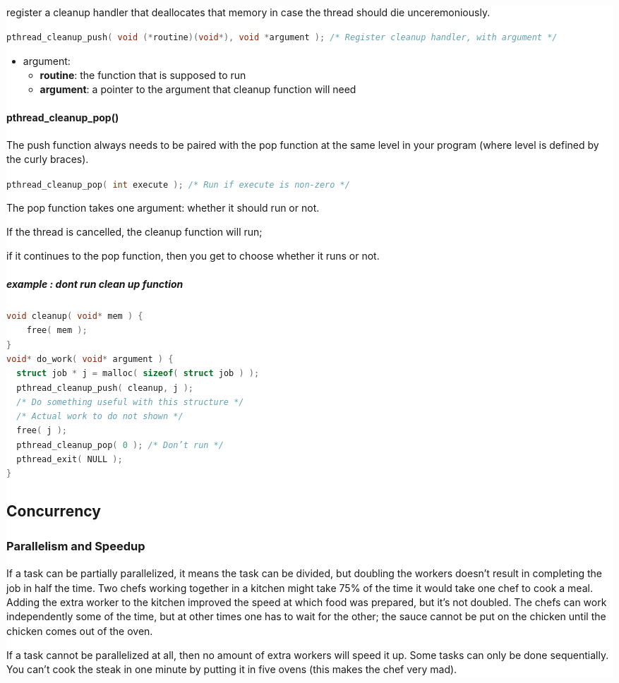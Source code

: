 register a cleanup handler that deallocates that memory in case the thread should die unceremoniously.

```c
pthread_cleanup_push( void (*routine)(void*), void *argument ); /* Register cleanup handler, with argument */
```

- argument: 
  - **routine**: the function that is supposed to run
  - **argument**: a pointer to the argument that cleanup function will need

#### pthread_cleanup_pop()

The push function always needs to be paired with the pop function at the same level in your program (where level is defined by the curly braces). 

```c
pthread_cleanup_pop( int execute ); /* Run if execute is non-zero */
```

The pop function takes one argument: whether it should run or not. 

If the thread is cancelled, the cleanup function will run; 

if it continues to the pop function, then you get to choose whether it runs or not.

##### example : dont run clean up function 

```c
void cleanup( void* mem ) { 
	free( mem );
}
void* do_work( void* argument ) {
  struct job * j = malloc( sizeof( struct job ) ); 
  pthread_cleanup_push( cleanup, j );
  /* Do something useful with this structure */
  /* Actual work to do not shown */
  free( j );
  pthread_cleanup_pop( 0 ); /* Don’t run */ 
  pthread_exit( NULL );
}
```

## Concurrency

### Parallelism and Speedup

If a task can be partially parallelized, it means the task can be divided, but doubling the workers doesn’t result in completing the job in half the time. Two chefs working together in a kitchen might take 75% of the time it would take one chef to cook a meal. Adding the extra worker to the kitchen improved the speed at which food was prepared, but it’s not doubled. The chefs can work independently some of the time, but at other times one has to wait for the other; the sauce cannot be put on the chicken until the chicken comes out of the oven.

If a task cannot be parallelized at all, then no amount of extra workers will speed it up. Some tasks can only be done sequentially. You can’t cook the steak in one minute by putting it in five ovens (this makes the chef very mad).
